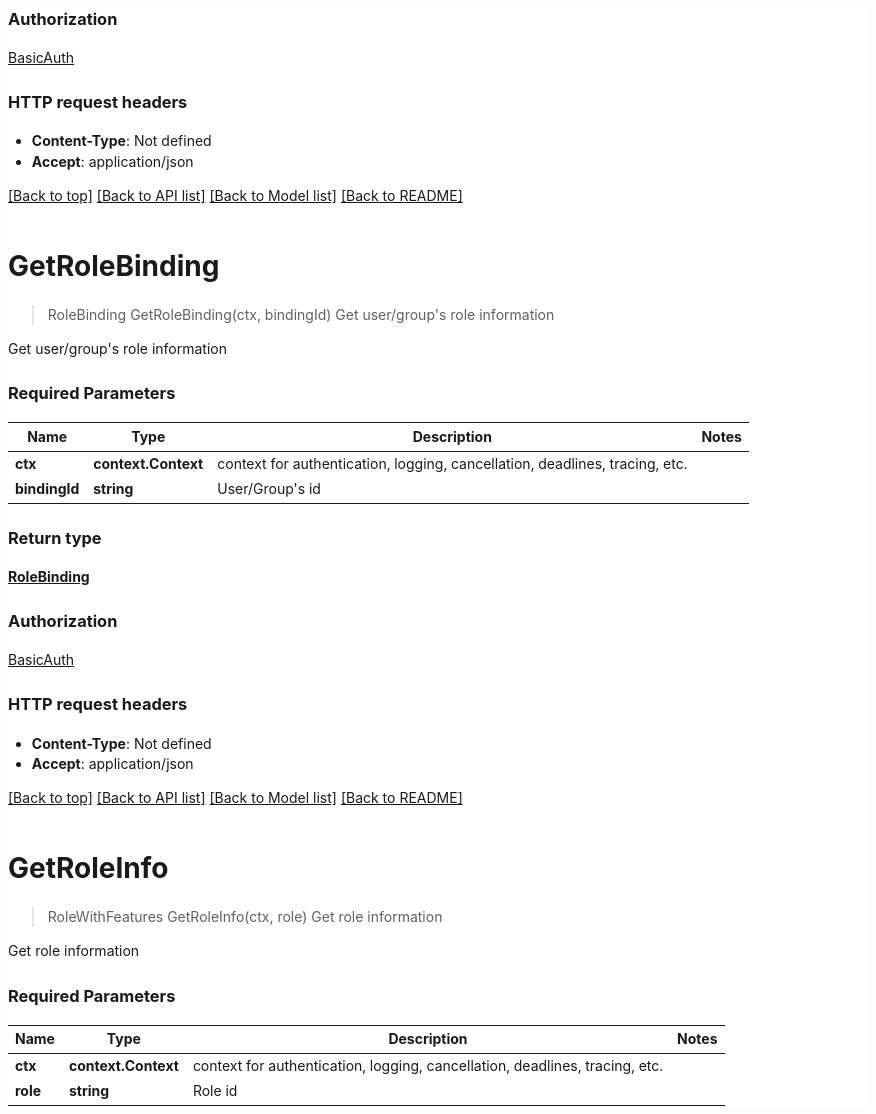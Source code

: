 ### Authorization

[BasicAuth](../README.md#BasicAuth)

### HTTP request headers

 - **Content-Type**: Not defined
 - **Accept**: application/json

[[Back to top]](#) [[Back to API list]](../README.md#documentation-for-api-endpoints) [[Back to Model list]](../README.md#documentation-for-models) [[Back to README]](../README.md)

# **GetRoleBinding**
> RoleBinding GetRoleBinding(ctx, bindingId)
Get user/group's role information

Get user/group's role information

### Required Parameters

Name | Type | Description  | Notes
------------- | ------------- | ------------- | -------------
 **ctx** | **context.Context** | context for authentication, logging, cancellation, deadlines, tracing, etc.
  **bindingId** | **string**| User/Group&#x27;s id | 

### Return type

[**RoleBinding**](RoleBinding.md)

### Authorization

[BasicAuth](../README.md#BasicAuth)

### HTTP request headers

 - **Content-Type**: Not defined
 - **Accept**: application/json

[[Back to top]](#) [[Back to API list]](../README.md#documentation-for-api-endpoints) [[Back to Model list]](../README.md#documentation-for-models) [[Back to README]](../README.md)

# **GetRoleInfo**
> RoleWithFeatures GetRoleInfo(ctx, role)
Get role information

Get role information

### Required Parameters

Name | Type | Description  | Notes
------------- | ------------- | ------------- | -------------
 **ctx** | **context.Context** | context for authentication, logging, cancellation, deadlines, tracing, etc.
  **role** | **string**| Role id | 
